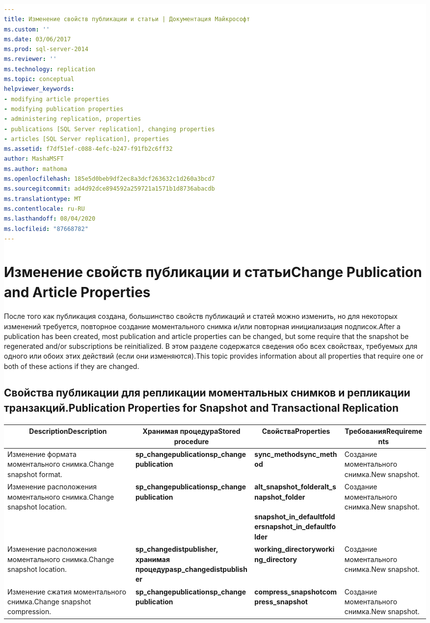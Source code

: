 ```yaml
---
title: Изменение свойств публикации и статьи | Документация Майкрософт
ms.custom: ''
ms.date: 03/06/2017
ms.prod: sql-server-2014
ms.reviewer: ''
ms.technology: replication
ms.topic: conceptual
helpviewer_keywords:
- modifying article properties
- modifying publication properties
- administering replication, properties
- publications [SQL Server replication], changing properties
- articles [SQL Server replication], properties
ms.assetid: f7df51ef-c088-4efc-b247-f91fb2c6ff32
author: MashaMSFT
ms.author: mathoma
ms.openlocfilehash: 185e5d0beb9df2ec8a3dcf263632c1d260a3bcd7
ms.sourcegitcommit: ad4d92dce894592a259721a1571b1d8736abacdb
ms.translationtype: MT
ms.contentlocale: ru-RU
ms.lasthandoff: 08/04/2020
ms.locfileid: "87668782"
---
```

# <a name="change-publication-and-article-properties"></a><span data-ttu-id="01040-102">Изменение свойств публикации и статьи</span><span class="sxs-lookup"><span data-stu-id="01040-102">Change Publication and Article Properties</span></span>
  <span data-ttu-id="01040-103">После того как публикация создана, большинство свойств публикаций и статей можно изменить, но для некоторых изменений требуется, повторное создание моментального снимка и/или повторная инициализация подписок.</span><span class="sxs-lookup"><span data-stu-id="01040-103">After a publication has been created, most publication and article properties can be changed, but some require that the snapshot be regenerated and/or subscriptions be reinitialized.</span></span> <span data-ttu-id="01040-104">В этом разделе содержатся сведения обо всех свойствах, требуемых для одного или обоих этих действий (если они изменяются).</span><span class="sxs-lookup"><span data-stu-id="01040-104">This topic provides information about all properties that require one or both of these actions if they are changed.</span></span>  
  
## <a name="publication-properties-for-snapshot-and-transactional-replication"></a><span data-ttu-id="01040-105">Свойства публикации для репликации моментальных снимков и репликации транзакций.</span><span class="sxs-lookup"><span data-stu-id="01040-105">Publication Properties for Snapshot and Transactional Replication</span></span>  
  
|<span data-ttu-id="01040-106">Description</span><span class="sxs-lookup"><span data-stu-id="01040-106">Description</span></span>|<span data-ttu-id="01040-107">Хранимая процедура</span><span class="sxs-lookup"><span data-stu-id="01040-107">Stored procedure</span></span>|<span data-ttu-id="01040-108">Свойства</span><span class="sxs-lookup"><span data-stu-id="01040-108">Properties</span></span>|<span data-ttu-id="01040-109">Требования</span><span class="sxs-lookup"><span data-stu-id="01040-109">Requirements</span></span>|  
|-----------------|----------------------|----------------|------------------|  
|<span data-ttu-id="01040-110">Изменение формата моментального снимка.</span><span class="sxs-lookup"><span data-stu-id="01040-110">Change snapshot format.</span></span>|<span data-ttu-id="01040-111">**sp_changepublication**</span><span class="sxs-lookup"><span data-stu-id="01040-111">**sp_changepublication**</span></span>|<span data-ttu-id="01040-112">**sync_method**</span><span class="sxs-lookup"><span data-stu-id="01040-112">**sync_method**</span></span>|<span data-ttu-id="01040-113">Создание моментального снимка.</span><span class="sxs-lookup"><span data-stu-id="01040-113">New snapshot.</span></span>|  
|<span data-ttu-id="01040-114">Изменение расположения моментального снимка.</span><span class="sxs-lookup"><span data-stu-id="01040-114">Change snapshot location.</span></span>|<span data-ttu-id="01040-115">**sp_changepublication**</span><span class="sxs-lookup"><span data-stu-id="01040-115">**sp_changepublication**</span></span>|<span data-ttu-id="01040-116">**alt_snapshot_folder**</span><span class="sxs-lookup"><span data-stu-id="01040-116">**alt_snapshot_folder**</span></span><br /><br /> <span data-ttu-id="01040-117">**snapshot_in_defaultfolder**</span><span class="sxs-lookup"><span data-stu-id="01040-117">**snapshot_in_defaultfolder**</span></span>|<span data-ttu-id="01040-118">Создание моментального снимка.</span><span class="sxs-lookup"><span data-stu-id="01040-118">New snapshot.</span></span>|  
|<span data-ttu-id="01040-119">Изменение расположения моментального снимка.</span><span class="sxs-lookup"><span data-stu-id="01040-119">Change snapshot location.</span></span>|<span data-ttu-id="01040-120">**sp_changedistpublisher, хранимая процедура**</span><span class="sxs-lookup"><span data-stu-id="01040-120">**sp_changedistpublisher**</span></span>|<span data-ttu-id="01040-121">**working_directory**</span><span class="sxs-lookup"><span data-stu-id="01040-121">**working_directory**</span></span>|<span data-ttu-id="01040-122">Создание моментального снимка.</span><span class="sxs-lookup"><span data-stu-id="01040-122">New snapshot.</span></span>|  
|<span data-ttu-id="01040-123">Изменение сжатия моментального снимка.</span><span class="sxs-lookup"><span data-stu-id="01040-123">Change snapshot compression.</span></span>|<span data-ttu-id="01040-124">**sp_changepublication**</span><span class="sxs-lookup"><span data-stu-id="01040-124">**sp_changepublication**</span></span>|<span data-ttu-id="01040-125">**compress_snapshot**</span><span class="sxs-lookup"><span data-stu-id="01040-125">**compress_snapshot**</span></span>|<span data-ttu-id="01040-126">Создание моментального снимка.</span><span class="sxs-lookup"><span data-stu-id="01040-126">New snapshot.</span></span>|  